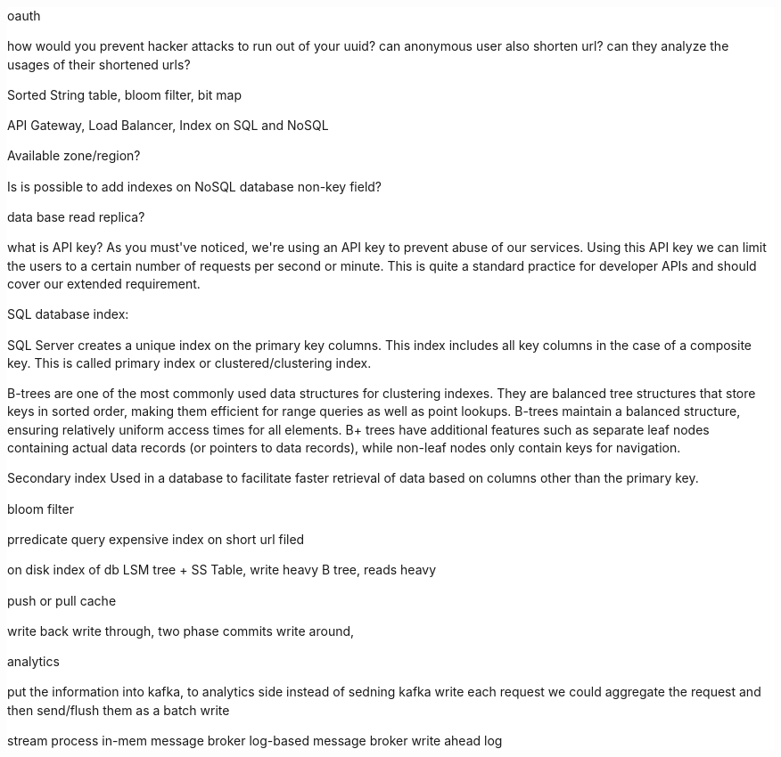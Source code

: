 
oauth

how would you prevent hacker attacks to run out of your uuid?
can anonymous user also shorten url? can they analyze the usages of their shortened urls?

Sorted String table, bloom filter, bit map

API Gateway, Load Balancer, Index on SQL and NoSQL

Available zone/region?

Is is possible to add indexes on NoSQL database non-key field?

data base read replica?

what is API key?
As you must've noticed, we're using an API key to prevent abuse of our services. Using this API key we can limit the users to a certain number of requests per second or minute. This is quite a standard practice for developer APIs and should cover our extended requirement.

SQL database index:

SQL Server creates a unique index on the primary key columns. This index includes all key columns in the case of a composite key.
This is called primary index or clustered/clustering index.

B-trees are one of the most commonly used data structures for clustering indexes. They are balanced tree structures that store keys in sorted order, making them efficient for range queries as well as point lookups. B-trees maintain a balanced structure, ensuring relatively uniform access times for all elements.
B+ trees have additional features such as separate leaf nodes containing actual data records (or pointers to data records), while non-leaf nodes only contain keys for navigation. 

Secondary index
Used in a database to facilitate faster retrieval of data based on columns other than the primary key. 

bloom filter

prredicate query expensive
index on short url filed

on disk index of db 
LSM tree + SS Table, write heavy
B tree, reads heavy

push or pull cache

write back 
write through, two phase commits
write around, 

analytics

put the information into kafka, to analytics side
instead of sedning kafka write each request we could aggregate the request and then send/flush them as a batch write

stream process
in-mem message broker
log-based message broker write ahead log
